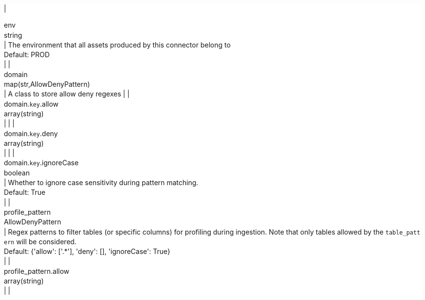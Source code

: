 | <div className="path-line"><span className="path-main">env</span></div> <div className="type-name-line"><span className="type-name">string</span></div>                                                                                      | The environment that all assets produced by this connector belong to <div className="default-line default-line-with-docs">Default: <span className="default-value">PROD</span></div>                                                                                                                                                                                                                                                                                                                                                              |
| <div className="path-line"><span className="path-main">domain</span></div> <div className="type-name-line"><span className="type-name">map(str,AllowDenyPattern)</span></div>                                                                | A class to store allow deny regexes                                                                                                                                                                                                                                                                                                                                                                                                                                                                                                               |
| <div className="path-line"><span className="path-prefix">domain.`key`.</span><span className="path-main">allow</span></div> <div className="type-name-line"><span className="type-name">array(string)</span></div>                           |                                                                                                                                                                                                                                                                                                                                                                                                                                                                                                                                                   |
| <div className="path-line"><span className="path-prefix">domain.`key`.</span><span className="path-main">deny</span></div> <div className="type-name-line"><span className="type-name">array(string)</span></div>                            |                                                                                                                                                                                                                                                                                                                                                                                                                                                                                                                                                   |
| <div className="path-line"><span className="path-prefix">domain.`key`.</span><span className="path-main">ignoreCase</span></div> <div className="type-name-line"><span className="type-name">boolean</span></div>                            | Whether to ignore case sensitivity during pattern matching. <div className="default-line default-line-with-docs">Default: <span className="default-value">True</span></div>                                                                                                                                                                                                                                                                                                                                                                       |
| <div className="path-line"><span className="path-main">profile_pattern</span></div> <div className="type-name-line"><span className="type-name">AllowDenyPattern</span></div>                                                                | Regex patterns to filter tables (or specific columns) for profiling during ingestion. Note that only tables allowed by the `table_pattern` will be considered. <div className="default-line default-line-with-docs">Default: <span className="default-value">&#123;&#x27;allow&#x27;: &#91;&#x27;.\*&#x27;&#93;, &#x27;deny&#x27;: &#91;&#93;, &#x27;ignoreCase&#x27;: True&#125;</span></div>                                                                                                                                                    |
| <div className="path-line"><span className="path-prefix">profile_pattern.</span><span className="path-main">allow</span></div> <div className="type-name-line"><span className="type-name">array(string)</span></div>                        |                                                                                                                                                                                                                                                                                                                                                                                                                                                                                                                                                   |